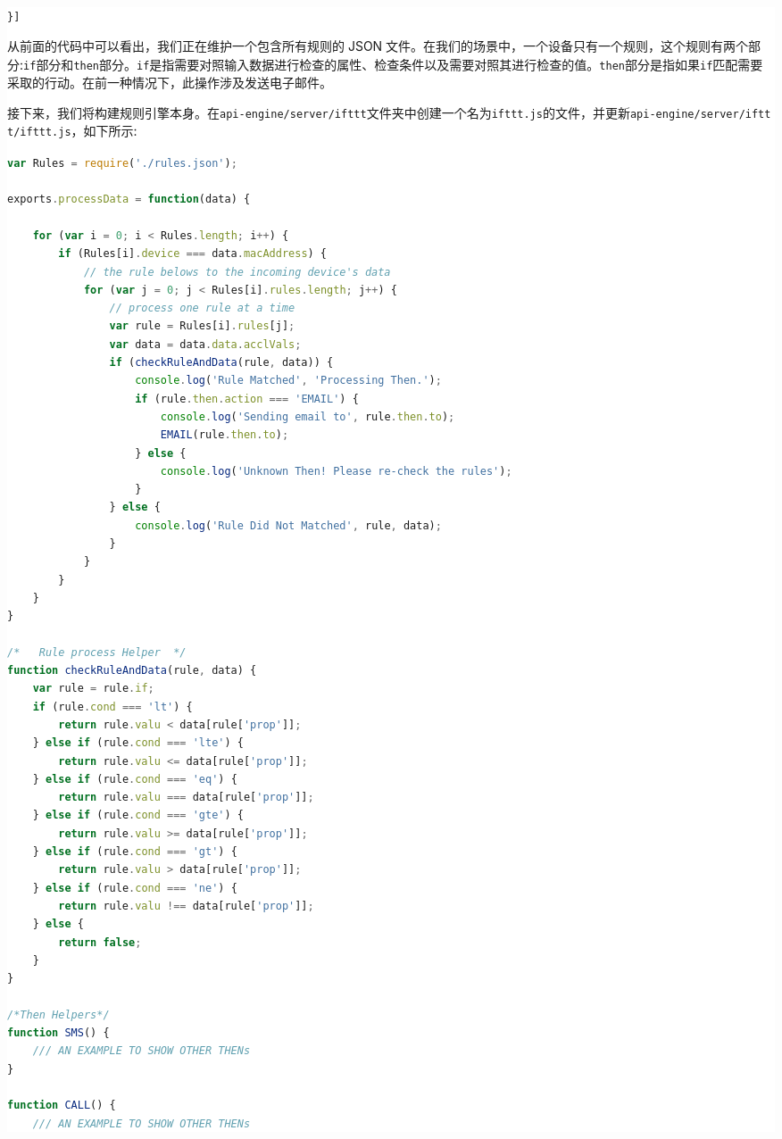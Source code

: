 ```js
}] 
```

从前面的代码中可以看出，我们正在维护一个包含所有规则的 JSON 文件。在我们的场景中，一个设备只有一个规则，这个规则有两个部分:`if`部分和`then`部分。`if`是指需要对照输入数据进行检查的属性、检查条件以及需要对照其进行检查的值。`then`部分是指如果`if`匹配需要采取的行动。在前一种情况下，此操作涉及发送电子邮件。

接下来，我们将构建规则引擎本身。在`api-engine/server/ifttt`文件夹中创建一个名为`ifttt.js`的文件，并更新`api-engine/server/ifttt/ifttt.js`，如下所示:

```js
var Rules = require('./rules.json'); 

exports.processData = function(data) { 

    for (var i = 0; i < Rules.length; i++) { 
        if (Rules[i].device === data.macAddress) { 
            // the rule belows to the incoming device's data 
            for (var j = 0; j < Rules[i].rules.length; j++) { 
                // process one rule at a time 
                var rule = Rules[i].rules[j]; 
                var data = data.data.acclVals; 
                if (checkRuleAndData(rule, data)) { 
                    console.log('Rule Matched', 'Processing Then.'); 
                    if (rule.then.action === 'EMAIL') { 
                        console.log('Sending email to', rule.then.to); 
                        EMAIL(rule.then.to); 
                    } else { 
                        console.log('Unknown Then! Please re-check the rules'); 
                    } 
                } else { 
                    console.log('Rule Did Not Matched', rule, data); 
                } 
            } 
        } 
    } 
} 

/*   Rule process Helper  */ 
function checkRuleAndData(rule, data) { 
    var rule = rule.if; 
    if (rule.cond === 'lt') { 
        return rule.valu < data[rule['prop']]; 
    } else if (rule.cond === 'lte') { 
        return rule.valu <= data[rule['prop']]; 
    } else if (rule.cond === 'eq') { 
        return rule.valu === data[rule['prop']]; 
    } else if (rule.cond === 'gte') { 
        return rule.valu >= data[rule['prop']]; 
    } else if (rule.cond === 'gt') { 
        return rule.valu > data[rule['prop']]; 
    } else if (rule.cond === 'ne') { 
        return rule.valu !== data[rule['prop']]; 
    } else { 
        return false; 
    } 
} 

/*Then Helpers*/ 
function SMS() { 
    /// AN EXAMPLE TO SHOW OTHER THENs 
} 

function CALL() { 
    /// AN EXAMPLE TO SHOW OTHER THENs 
```
